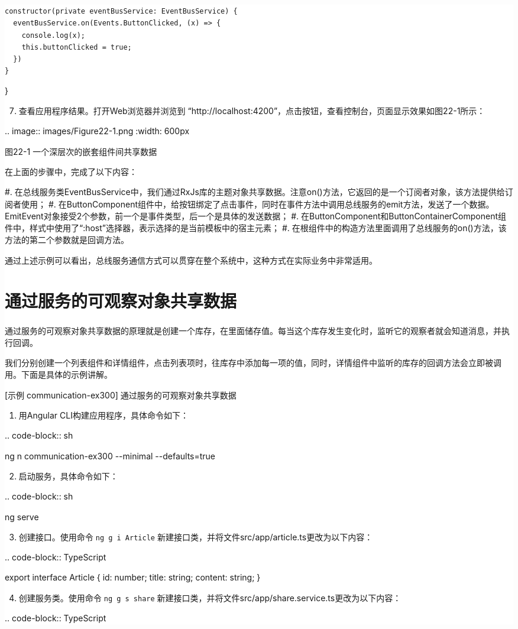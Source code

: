    constructor(private eventBusService: EventBusService) {
      eventBusService.on(Events.ButtonClicked, (x) => {
        console.log(x);
        this.buttonClicked = true;
      })
    }
  }


7. 查看应用程序结果。打开Web浏览器并浏览到 “http://localhost:4200”，点击按钮，查看控制台，页面显示效果如图22-1所示：

  .. image:: images/Figure22-1.png
   :width: 600px

  图22-1 一个深层次的嵌套组件间共享数据

在上面的步骤中，完成了以下内容：

#. 在总线服务类EventBusService中，我们通过RxJs库的主题对象共享数据。注意on()方法，它返回的是一个订阅者对象，该方法提供给订阅者使用；
#. 在ButtonComponent组件中，给按钮绑定了点击事件，同时在事件方法中调用总线服务的emit方法，发送了一个数据。EmitEvent对象接受2个参数，前一个是事件类型，后一个是具体的发送数据；
#. 在ButtonComponent和ButtonContainerComponent组件中，样式中使用了“:host”选择器，表示选择的是当前模板中的宿主元素；
#. 在根组件中的构造方法里面调用了总线服务的on()方法，该方法的第二个参数就是回调方法。

通过上述示例可以看出，总线服务通信方式可以贯穿在整个系统中，这种方式在实际业务中非常适用。

通过服务的可观察对象共享数据
=============================================
通过服务的可观察对象共享数据的原理就是创建一个库存，在里面储存值。每当这个库存发生变化时，监听它的观察者就会知道消息，并执行回调。

我们分别创建一个列表组件和详情组件，点击列表项时，往库存中添加每一项的值，同时，详情组件中监听的库存的回调方法会立即被调用。下面是具体的示例讲解。

[示例 communication-ex300] 通过服务的可观察对象共享数据

1. 用Angular CLI构建应用程序，具体命令如下：

 .. code-block:: sh

  ng n communication-ex300 --minimal --defaults=true


2. 启动服务，具体命令如下：

 .. code-block:: sh

  ng serve



3. 创建接口。使用命令 ``ng g i Article`` 新建接口类，并将文件src/app/article.ts更改为以下内容：

 .. code-block:: TypeScript

  export interface Article {
      id: number;
      title: string;
      content: string;
  }

4. 创建服务类。使用命令 ``ng g s share`` 新建接口类，并将文件src/app/share.service.ts更改为以下内容：

 .. code-block:: TypeScript
